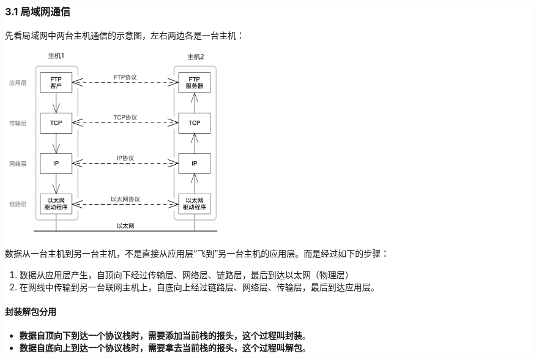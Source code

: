 ### 3.1 局域网通信

先看局域网中两台主机通信的示意图，左右两边各是一台主机：

<img src="./10-网络基础.assets/TCP_IP协议局域网通信过程.png"  style="zoom:35%;" />

数据从一台主机到另一台主机，不是直接从应用层“飞到”另一台主机的应用层。而是经过如下的步骤：

1. 数据从应用层产生，自顶向下经过传输层、网络层、链路层，最后到达以太网（物理层）
2. 在网线中传输到另一台联网主机上，自底向上经过链路层、网络层、传输层，最后到达应用层。

#### 封装解包分用

- **数据自顶向下到达一个协议栈时，需要添加当前栈的报头，这个过程叫封装**。
- **数据自底向上到达一个协议栈时，需要拿去当前栈的报头，这个过程叫解包**。
